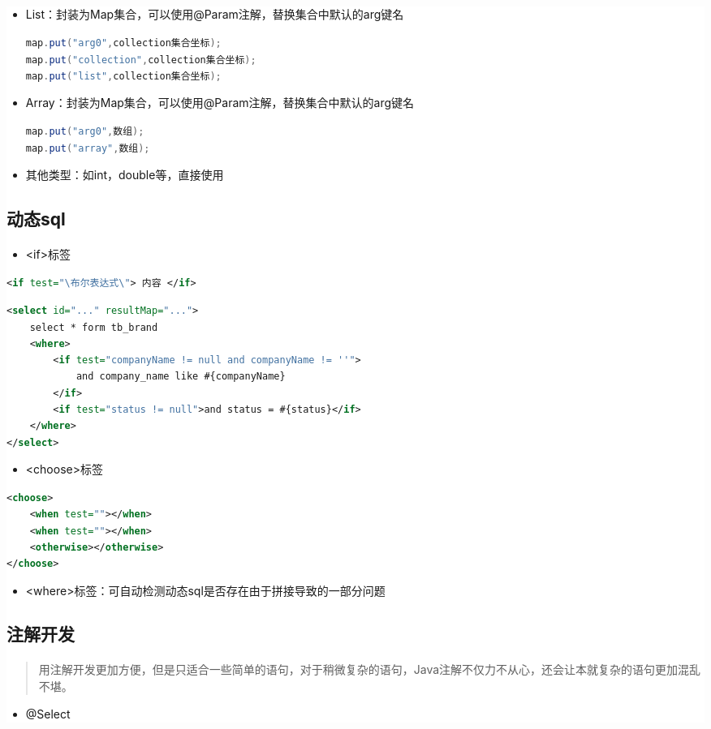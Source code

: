   - List：封装为Map集合，可以使用@Param注解，替换集合中默认的arg键名

    ```java
    map.put("arg0",collection集合坐标);
    map.put("collection",collection集合坐标);
    map.put("list",collection集合坐标);
    ```

  - Array：封装为Map集合，可以使用@Param注解，替换集合中默认的arg键名

    ```java
    map.put("arg0",数组);
    map.put("array",数组);
    ```

  - 其他类型：如int，double等，直接使用



## 动态sql

- \<if>标签

```xml
<if test="\布尔表达式\"> 内容 </if>
```

```xml
<select id="..." resultMap="...">
    select * form tb_brand
    <where>
        <if test="companyName != null and companyName != ''">
            and company_name like #{companyName}
        </if>
        <if test="status != null">and status = #{status}</if>
    </where>
</select>
```

- \<choose>标签

```xml
<choose>
	<when test=""></when>
    <when test=""></when>
    <otherwise></otherwise>
</choose>
```

- \<where>标签：可自动检测动态sql是否存在由于拼接导致的一部分问题




## 注解开发

> 用注解开发更加方便，但是只适合一些简单的语句，对于稍微复杂的语句，Java注解不仅力不从心，还会让本就复杂的语句更加混乱不堪。

- @Select
